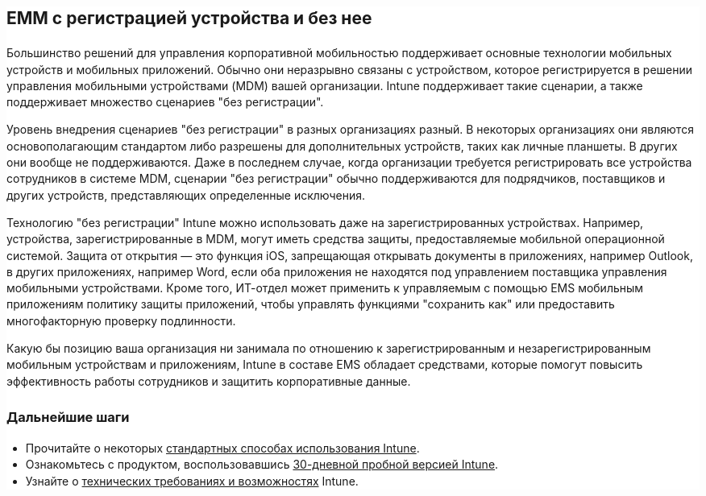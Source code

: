 ## <a name="emm-with-and-without-device-enrollment"></a>EMM с регистрацией устройства и без нее
Большинство решений для управления корпоративной мобильностью поддерживает основные технологии мобильных устройств и мобильных приложений. Обычно они неразрывно связаны с устройством, которое регистрируется в решении управления мобильными устройствами (MDM) вашей организации. Intune поддерживает такие сценарии, а также поддерживает множество сценариев "без регистрации".  

Уровень внедрения сценариев "без регистрации" в разных организациях разный. В некоторых организациях они являются основополагающим стандартом либо разрешены для дополнительных устройств, таких как личные планшеты. В других они вообще не поддерживаются. Даже в последнем случае, когда организации требуется регистрировать все устройства сотрудников в системе MDM, сценарии "без регистрации" обычно поддерживаются для подрядчиков, поставщиков и других устройств, представляющих определенные исключения.

Технологию "без регистрации" Intune можно использовать даже на зарегистрированных устройствах. Например, устройства, зарегистрированные в MDM, могут иметь средства защиты, предоставляемые мобильной операционной системой. Защита от открытия — это функция iOS, запрещающая открывать документы в приложениях, например Outlook, в других приложениях, например Word, если оба приложения не находятся под управлением поставщика управления мобильными устройствами. Кроме того, ИТ-отдел может применить к управляемым с помощью EMS мобильным приложениям политику защиты приложений, чтобы управлять функциями "сохранить как" или предоставить многофакторную проверку подлинности.

Какую бы позицию ваша организация ни занимала по отношению к зарегистрированным и незарегистрированным мобильным устройствам и приложениям, Intune в составе EMS обладает средствами, которые помогут повысить эффективность работы сотрудников и защитить корпоративные данные.



### <a name="next-steps"></a>Дальнейшие шаги
* Прочитайте о некоторых [стандартных способах использования Intune](common-scenarios.md).
* Ознакомьтесь с продуктом, воспользовавшись [30-дневной пробной версией Intune](free-trial-sign-up.md).
* Узнайте о [технических требованиях и возможностях](supported-devices-browsers.md) Intune.
